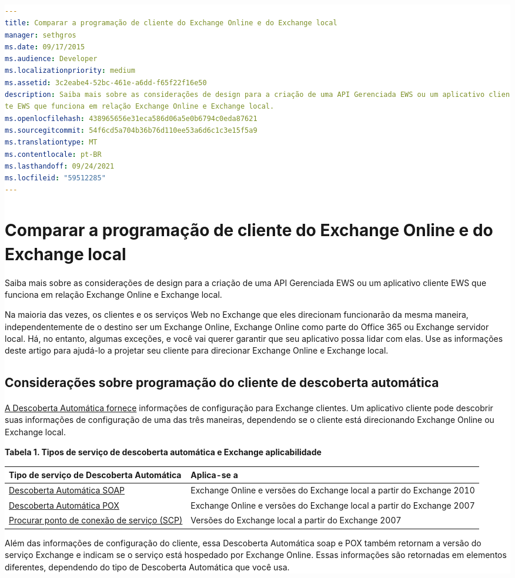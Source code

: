 ```yaml
---
title: Comparar a programação de cliente do Exchange Online e do Exchange local
manager: sethgros
ms.date: 09/17/2015
ms.audience: Developer
ms.localizationpriority: medium
ms.assetid: 3c2eabe4-52bc-461e-a6dd-f65f22f16e50
description: Saiba mais sobre as considerações de design para a criação de uma API Gerenciada EWS ou um aplicativo cliente EWS que funciona em relação Exchange Online e Exchange local.
ms.openlocfilehash: 438965656e31eca586d06a5e0b6794c0eda87621
ms.sourcegitcommit: 54f6cd5a704b36b76d110ee53a6d6c1c3e15f5a9
ms.translationtype: MT
ms.contentlocale: pt-BR
ms.lasthandoff: 09/24/2021
ms.locfileid: "59512285"
---
```

# <a name="comparing-exchange-online-and-exchange-on-premises-client-programming"></a>Comparar a programação de cliente do Exchange Online e do Exchange local

Saiba mais sobre as considerações de design para a criação de uma API Gerenciada EWS ou um aplicativo cliente EWS que funciona em relação Exchange Online e Exchange local.
  
Na maioria das vezes, os clientes e os serviços Web no Exchange que eles direcionam funcionarão da mesma maneira, independentemente de o destino ser um Exchange Online, Exchange Online como parte do Office 365 ou Exchange servidor local. Há, no entanto, algumas exceções, e você vai querer garantir que seu aplicativo possa lidar com elas. Use as informações deste artigo para ajudá-lo a projetar seu cliente para direcionar Exchange Online e Exchange local.

<a name="autodiscover"> </a>

## <a name="autodiscover-client-programming-considerations"></a>Considerações sobre programação do cliente de descoberta automática

[A Descoberta Automática fornece](autodiscover-for-exchange.md) informações de configuração para Exchange clientes. Um aplicativo cliente pode descobrir suas informações de configuração de uma das três maneiras, dependendo se o cliente está direcionando Exchange Online ou Exchange local. 
  
**Tabela 1. Tipos de serviço de descoberta automática e Exchange aplicabilidade**

|**Tipo de serviço de Descoberta Automática**|**Aplica-se a**|
|:-----|:-----|
|[Descoberta Automática SOAP](autodiscover-for-exchange.md#bk_Options) <br/> |Exchange Online e versões do Exchange local a partir do Exchange 2010  <br/> |
|[Descoberta Automática POX](autodiscover-for-exchange.md#bk_Options) <br/> |Exchange Online e versões do Exchange local a partir do Exchange 2007  <br/> |
|[Procurar ponto de conexão de serviço (SCP)](how-to-find-autodiscover-endpoints-by-using-scp-lookup-in-exchange.md) <br/> |Versões do Exchange local a partir do Exchange 2007  <br/> |
   
Além das informações de configuração do cliente, essa Descoberta Automática soap e POX também retornam a versão do serviço Exchange e indicam se o serviço está hospedado por Exchange Online. Essas informações são retornadas em elementos diferentes, dependendo do tipo de Descoberta Automática que você usa.
  
